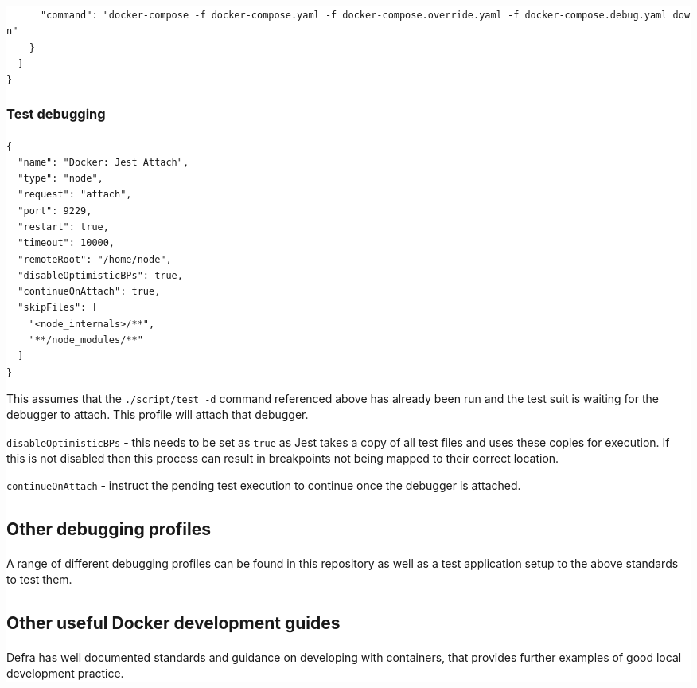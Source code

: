 ```
      "command": "docker-compose -f docker-compose.yaml -f docker-compose.override.yaml -f docker-compose.debug.yaml down"
    }
  ]
}
```

### Test debugging
```
{
  "name": "Docker: Jest Attach",
  "type": "node",
  "request": "attach",
  "port": 9229,
  "restart": true,
  "timeout": 10000,
  "remoteRoot": "/home/node",
  "disableOptimisticBPs": true,
  "continueOnAttach": true,
  "skipFiles": [
    "<node_internals>/**",
    "**/node_modules/**"
  ]
}
```

This assumes that the `./script/test -d` command referenced above has already been run and the test suit is waiting for the debugger to attach. 
This profile will attach that debugger.

`disableOptimisticBPs` - this needs to be set as `true` as Jest takes a copy of all test files and uses these copies for execution.  If this is not disabled then this process can result in breakpoints not being mapped to their correct location.

`continueOnAttach` - instruct the pending test execution to continue once the debugger is attached.

## Other debugging profiles
A range of different debugging profiles can be found in [this repository](https://github.com/johnwatson484/vscode-debug-profiles-node) as well as a test application setup to the above standards to test them.

## Other useful Docker development guides
Defra has well documented [standards](https://github.com/DEFRA/software-development-standards/blob/master/standards/container_standards.md) and [guidance](https://github.com/DEFRA/software-development-standards/blob/master/guides/docker_guidance.md) on developing with containers, that provides further examples of good local development practice.
